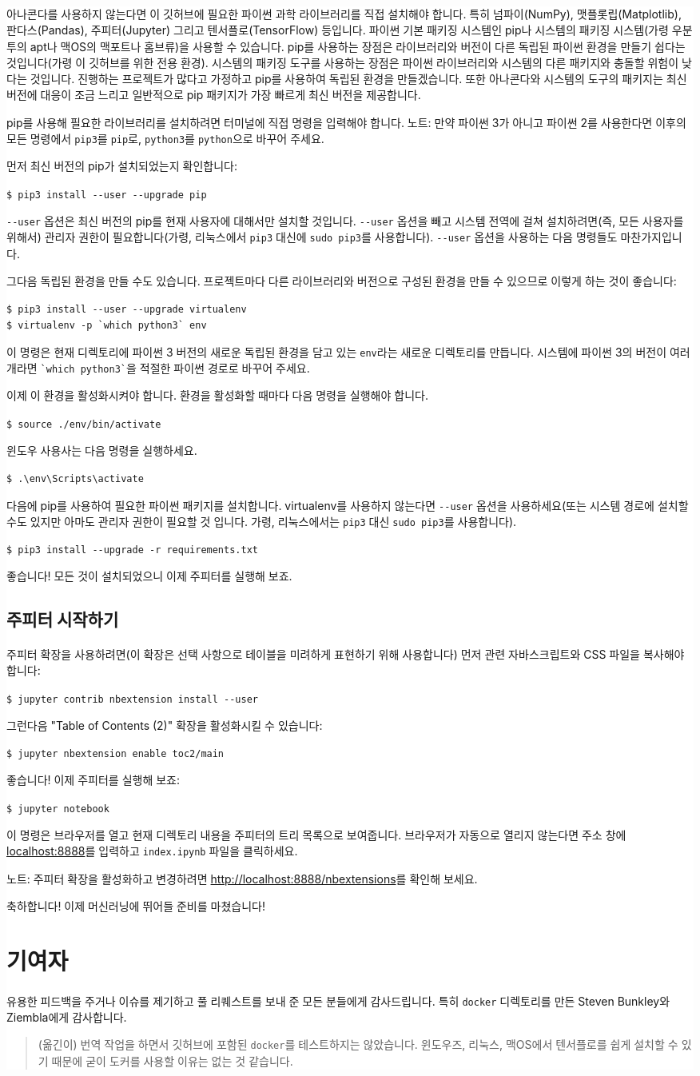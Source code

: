 아나콘다를 사용하지 않는다면 이 깃허브에 필요한 파이썬 과학 라이브러리를 직접 설치해야 합니다. 특히 넘파이(NumPy), 맷플롯립(Matplotlib), 판다스(Pandas), 주피터(Jupyter) 그리고 텐서플로(TensorFlow) 등입니다. 파이썬 기본 패키징 시스템인 pip나 시스템의 패키징 시스템(가령 우분투의 apt나 맥OS의 맥포트나 홈브류)을 사용할 수 있습니다. pip를 사용하는 장점은 라이브러리와 버전이 다른 독립된 파이썬 환경을 만들기 쉽다는 것입니다(가령 이 깃허브를 위한 전용 환경). 시스템의 패키징 도구를 사용하는 장점은 파이썬 라이브러리와 시스템의 다른 패키지와 충돌할 위험이 낮다는 것입니다. 진행하는 프로젝트가 많다고 가정하고 pip를 사용하여 독립된 환경을 만들겠습니다. 또한 아나콘다와 시스템의 도구의 패키지는 최신 버전에 대응이 조금 느리고 일반적으로 pip 패키지가 가장 빠르게 최신 버전을 제공합니다.

pip를 사용해 필요한 라이브러리를 설치하려면 터미널에 직접 명령을 입력해야 합니다. 노트: 만약 파이썬 3가 아니고 파이썬 2를 사용한다면 이후의 모든 명령에서 `pip3`를 `pip`로, `python3`를 `python`으로 바꾸어 주세요.

먼저 최신 버전의 pip가 설치되었는지 확인합니다:

    $ pip3 install --user --upgrade pip

`--user` 옵션은 최신 버전의 pip를 현재 사용자에 대해서만 설치할 것입니다. `--user` 옵션을 빼고 시스템 전역에 걸쳐 설치하려면(즉, 모든 사용자를 위해서) 관리자 권한이 필요합니다(가령, 리눅스에서 `pip3` 대신에 `sudo pip3`를 사용합니다). `--user` 옵션을 사용하는 다음 명령들도 마찬가지입니다.

그다음 독립된 환경을 만들 수도 있습니다. 프로젝트마다 다른 라이브러리와 버전으로 구성된 환경을 만들 수 있으므로 이렇게 하는 것이 좋습니다:

    $ pip3 install --user --upgrade virtualenv
    $ virtualenv -p `which python3` env

이 명령은 현재 디렉토리에 파이썬 3 버전의 새로운 독립된 환경을 담고 있는 `env`라는 새로운 디렉토리를 만듭니다. 시스템에 파이썬 3의 버전이 여러 개라면 `` `which python3` ``을 적절한 파이썬 경로로 바꾸어 주세요.

이제 이 환경을 활성화시켜야 합니다. 환경을 활성화할 때마다 다음 명령을 실행해야 합니다.

    $ source ./env/bin/activate

윈도우 사용사는 다음 명령을 실행하세요.

    $ .\env\Scripts\activate

다음에 pip를 사용하여 필요한 파이썬 패키지를 설치합니다. virtualenv를 사용하지 않는다면 `--user` 옵션을 사용하세요(또는 시스템 경로에 설치할 수도 있지만 아마도 관리자 권한이 필요할 것 입니다. 가령, 리눅스에서는 `pip3` 대신 `sudo pip3`를 사용합니다).

    $ pip3 install --upgrade -r requirements.txt

좋습니다! 모든 것이 설치되었으니 이제 주피터를 실행해 보죠.

## 주피터 시작하기

주피터 확장을 사용하려면(이 확장은 선택 사항으로 테이블을 미려하게 표현하기 위해 사용합니다) 먼저 관련 자바스크립트와 CSS 파일을 복사해야 합니다:

    $ jupyter contrib nbextension install --user

그런다음 "Table of Contents (2)" 확장을 활성화시킬 수 있습니다:

    $ jupyter nbextension enable toc2/main

좋습니다! 이제 주피터를 실행해 보죠:

    $ jupyter notebook

이 명령은 브라우저를 열고 현재 디렉토리 내용을 주피터의 트리 목록으로 보여줍니다. 브라우저가 자동으로 열리지 않는다면 주소 창에 [localhost:8888](http://localhost:8888/tree)를 입력하고 `index.ipynb` 파일을 클릭하세요.

노트: 주피터 확장을 활성화하고 변경하려면 [http://localhost:8888/nbextensions](http://localhost:8888/nbextensions)를 확인해 보세요.

축하합니다! 이제 머신러닝에 뛰어들 준비를 마쳤습니다!

# 기여자

유용한 피드백을 주거나 이슈를 제기하고 풀 리퀘스트를 보내 준 모든 분들에게 감사드립니다. 특히 `docker` 디렉토리를 만든 Steven Bunkley와 Ziembla에게 감사합니다.

>(옮긴이) 번역 작업을 하면서 깃허브에 포함된 `docker`를 테스트하지는 않았습니다. 윈도우즈, 리눅스, 맥OS에서 텐서플로를 쉽게 설치할 수 있기 때문에 굳이 도커를 사용할 이유는 없는 것 같습니다.
